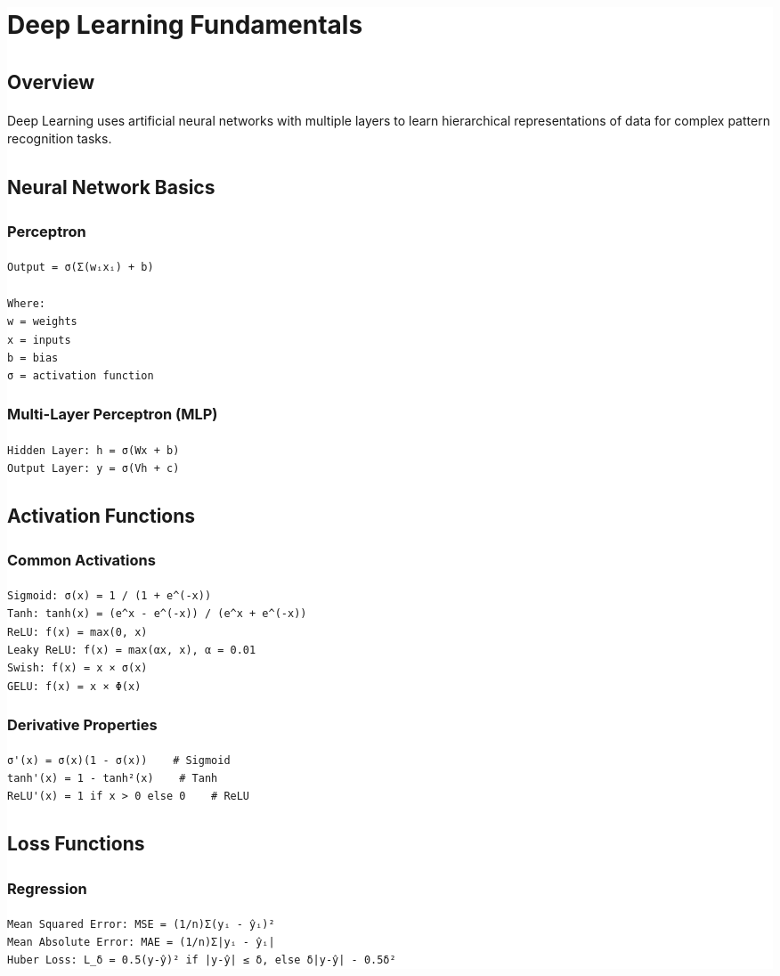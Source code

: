 # Deep Learning Fundamentals

## Overview
Deep Learning uses artificial neural networks with multiple layers to learn hierarchical representations of data for complex pattern recognition tasks.

## Neural Network Basics

### Perceptron
```
Output = σ(Σ(wᵢxᵢ) + b)

Where:
w = weights
x = inputs  
b = bias
σ = activation function
```

### Multi-Layer Perceptron (MLP)
```
Hidden Layer: h = σ(Wx + b)
Output Layer: y = σ(Vh + c)
```

## Activation Functions

### Common Activations
```
Sigmoid: σ(x) = 1 / (1 + e^(-x))
Tanh: tanh(x) = (e^x - e^(-x)) / (e^x + e^(-x))
ReLU: f(x) = max(0, x)
Leaky ReLU: f(x) = max(αx, x), α = 0.01
Swish: f(x) = x × σ(x)
GELU: f(x) = x × Φ(x)
```

### Derivative Properties
```
σ'(x) = σ(x)(1 - σ(x))    # Sigmoid
tanh'(x) = 1 - tanh²(x)    # Tanh
ReLU'(x) = 1 if x > 0 else 0    # ReLU
```

## Loss Functions

### Regression
```
Mean Squared Error: MSE = (1/n)Σ(yᵢ - ŷᵢ)²
Mean Absolute Error: MAE = (1/n)Σ|yᵢ - ŷᵢ|
Huber Loss: L_δ = 0.5(y-ŷ)² if |y-ŷ| ≤ δ, else δ|y-ŷ| - 0.5δ²
```
